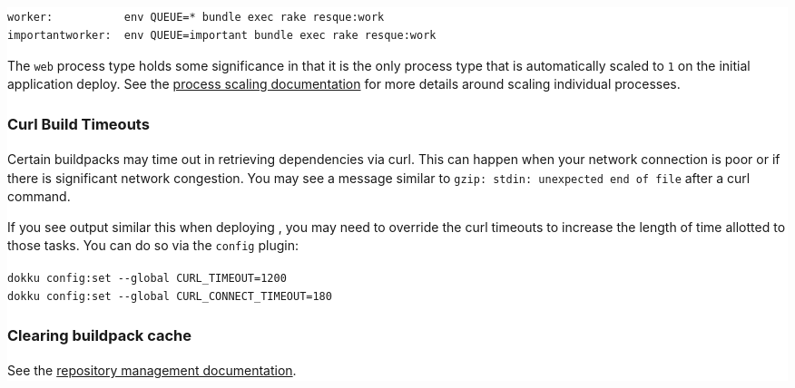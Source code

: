 ```Procfile
worker:           env QUEUE=* bundle exec rake resque:work
importantworker:  env QUEUE=important bundle exec rake resque:work
```

The `web` process type holds some significance in that it is the only process type that is automatically scaled to `1` on the initial application deploy. See the [process scaling documentation](/docs/deployment/process-management.md) for more details around scaling individual processes.

### Curl Build Timeouts

Certain buildpacks may time out in retrieving dependencies via curl. This can happen when your network connection is poor or if there is significant network congestion. You may see a message similar to `gzip: stdin: unexpected end of file` after a curl command.

If you see output similar this when deploying , you may need to override the curl timeouts to increase the length of time allotted to those tasks. You can do so via the `config` plugin:

```shell
dokku config:set --global CURL_TIMEOUT=1200
dokku config:set --global CURL_CONNECT_TIMEOUT=180
```

### Clearing buildpack cache

See the [repository management documentation](/docs/advanced-usage/repository-management.md#clearing-app-cache).
